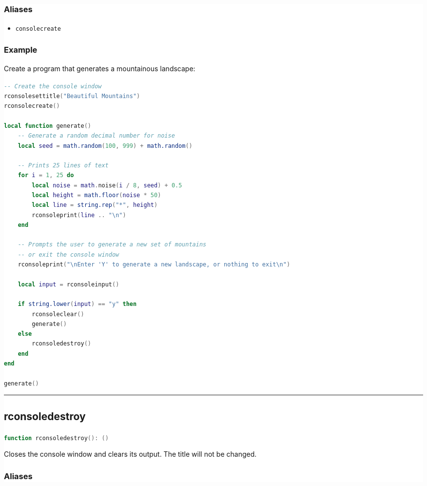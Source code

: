### Aliases

 * `consolecreate`

### Example

Create a program that generates a mountainous landscape:

```lua
-- Create the console window
rconsolesettitle("Beautiful Mountains")
rconsolecreate()

local function generate()
	-- Generate a random decimal number for noise
	local seed = math.random(100, 999) + math.random()

	-- Prints 25 lines of text
	for i = 1, 25 do
		local noise = math.noise(i / 8, seed) + 0.5
		local height = math.floor(noise * 50)
		local line = string.rep("*", height)
		rconsoleprint(line .. "\n")
	end

	-- Prompts the user to generate a new set of mountains
	-- or exit the console window
	rconsoleprint("\nEnter 'Y' to generate a new landscape, or nothing to exit\n")

	local input = rconsoleinput()

	if string.lower(input) == "y" then
		rconsoleclear()
		generate()
	else
		rconsoledestroy()
	end
end

generate()
```

---

## rconsoledestroy

```lua
function rconsoledestroy(): ()
```

Closes the console window and clears its output. The title will not be changed.

### Aliases
